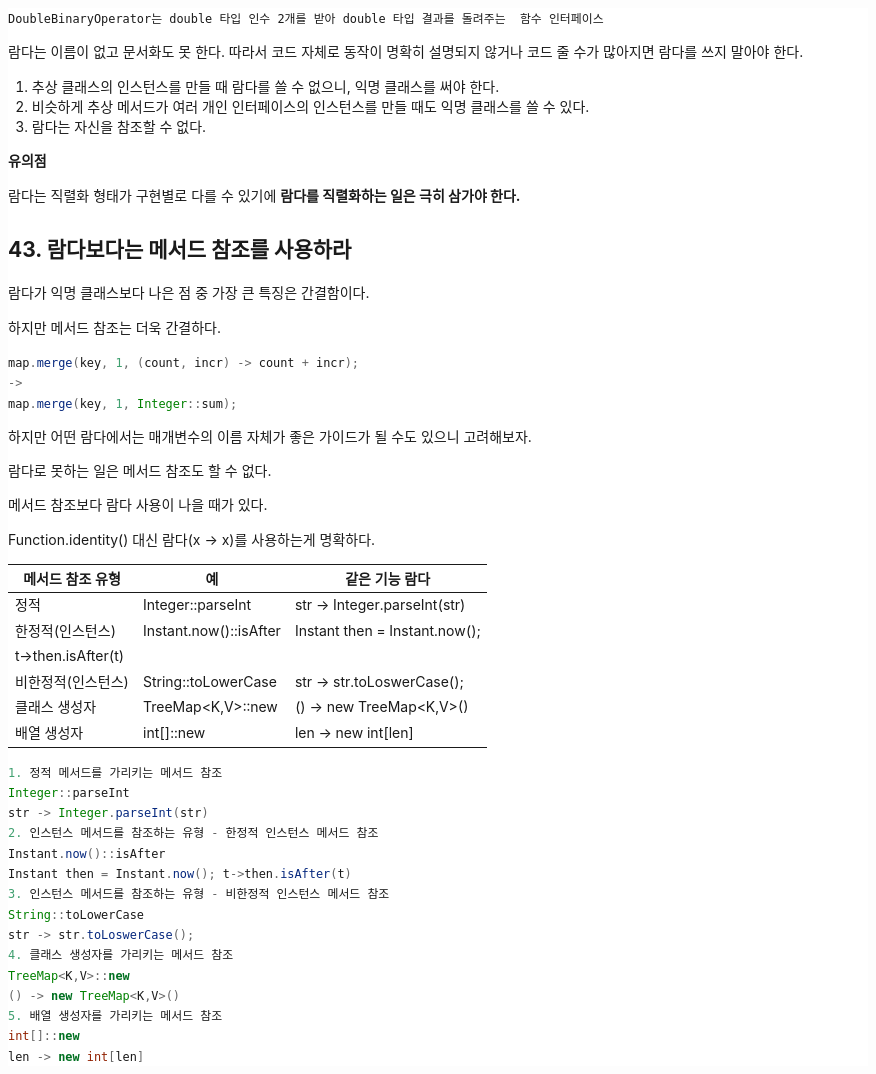`DoubleBinaryOperator는 double 타입 인수 2개를 받아 double 타입 결과를 돌려주는  함수 인터페이스`

람다는 이름이 없고 문서화도 못 한다. 따라서 코드 자체로 동작이 명확히 설명되지 않거나 코드 줄 수가 많아지면 람다를 쓰지 말아야 한다.

1. 추상 클래스의 인스턴스를 만들 때 람다를 쓸 수 없으니, 익명 클래스를 써야 한다.
2. 비슷하게 추상 메서드가 여러 개인 인터페이스의 인스턴스를 만들 때도 익명 클래스를 쓸 수 있다.
3. 람다는 자신을 참조할 수 없다.

**유의점**

람다는 직렬화 형태가 구현별로 다를 수 있기에 **람다를 직렬화하는 일은 극히 삼가야 한다.**

## 43. 람다보다는 메서드 참조를 사용하라

람다가 익명 클래스보다 나은 점 중 가장 큰 특징은 간결함이다.

하지만 메서드 참조는 더욱 간결하다.

```java
map.merge(key, 1, (count, incr) -> count + incr);
->
map.merge(key, 1, Integer::sum);
```

하지만 어떤 람다에서는 매개변수의 이름 자체가 좋은 가이드가 될 수도 있으니 고려해보자.

람다로 못하는 일은 메서드 참조도 할 수 없다.

메서드 참조보다 람다 사용이 나을 때가 있다.

Function.identity() 대신 람다(x → x)를 사용하는게 명확하다.

| 메서드 참조 유형 | 예 | 같은 기능 람다 |
| --- | --- | --- |
| 정적 | Integer::parseInt   | str -> Integer.parseInt(str) |
| 한정적(인스턴스) | Instant.now()::isAfter | Instant then = Instant.now(); 
t->then.isAfter(t) |
| 비한정적(인스턴스) | String::toLowerCase | str -> str.toLoswerCase(); |
| 클래스 생성자 | TreeMap<K,V>::new | () -> new TreeMap<K,V>() |
| 배열 생성자 | int[]::new | len -> new int[len] |

```java
1. 정적 메서드를 가리키는 메서드 참조 
Integer::parseInt   
str -> Integer.parseInt(str)
2. 인스턴스 메서드를 참조하는 유형 - 한정적 인스턴스 메서드 참조
Instant.now()::isAfter
Instant then = Instant.now(); t->then.isAfter(t)
3. 인스턴스 메서드를 참조하는 유형 - 비한정적 인스턴스 메서드 참조
String::toLowerCase
str -> str.toLoswerCase();
4. 클래스 생성자를 가리키는 메서드 참조
TreeMap<K,V>::new
() -> new TreeMap<K,V>()
5. 배열 생성자를 가리키는 메서드 참조
int[]::new
len -> new int[len]
```
